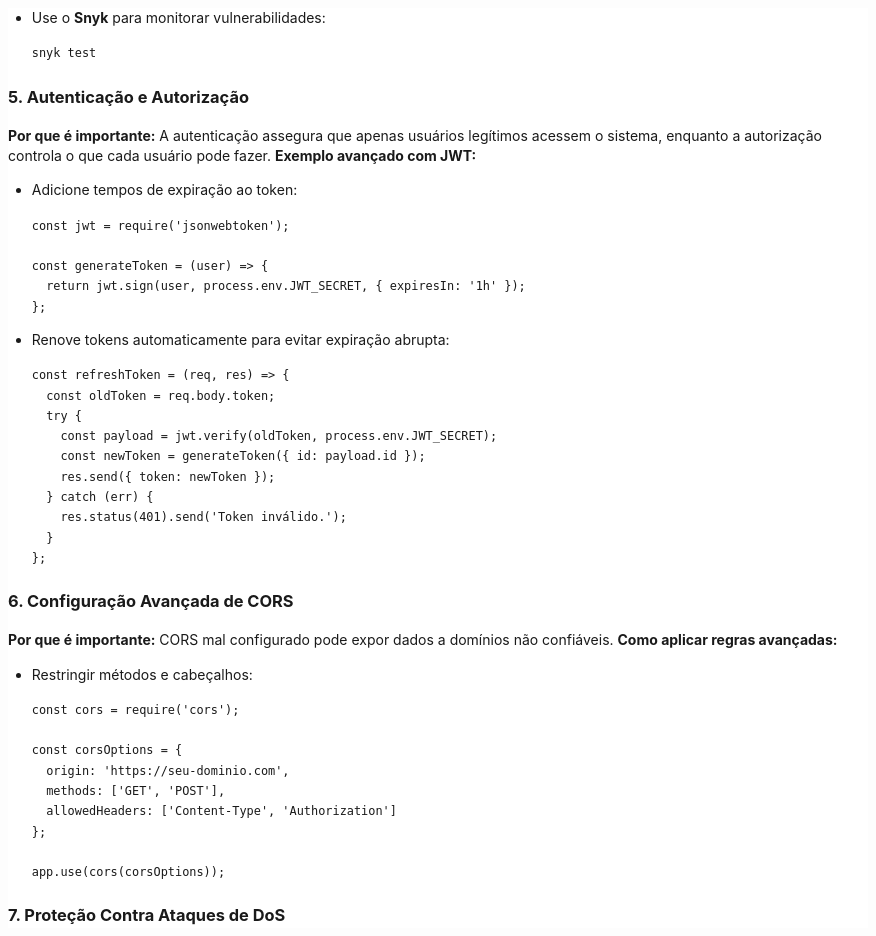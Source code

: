 - Use o **Snyk** para monitorar vulnerabilidades:

    ```
    snyk test
    ```

### **5. Autenticação e Autorização**

**Por que é importante:** A autenticação assegura que apenas usuários legítimos acessem o sistema, enquanto a autorização controla o que cada usuário pode fazer.
**Exemplo avançado com JWT:**
- Adicione tempos de expiração ao token:

    ```
    const jwt = require('jsonwebtoken');
    
    const generateToken = (user) => {
      return jwt.sign(user, process.env.JWT_SECRET, { expiresIn: '1h' });
    };
    ```

- Renove tokens automaticamente para evitar expiração abrupta:

    ```
    const refreshToken = (req, res) => {
      const oldToken = req.body.token;
      try {
        const payload = jwt.verify(oldToken, process.env.JWT_SECRET);
        const newToken = generateToken({ id: payload.id });
        res.send({ token: newToken });
      } catch (err) {
        res.status(401).send('Token inválido.');
      }
    };
    ```

### **6. Configuração Avançada de CORS**

**Por que é importante:** CORS mal configurado pode expor dados a domínios não confiáveis.
**Como aplicar regras avançadas:**
- Restringir métodos e cabeçalhos:

    ```
    const cors = require('cors');
    
    const corsOptions = {
      origin: 'https://seu-dominio.com',
      methods: ['GET', 'POST'],
      allowedHeaders: ['Content-Type', 'Authorization']
    };
    
    app.use(cors(corsOptions));
    ```

### **7. Proteção Contra Ataques de DoS**
